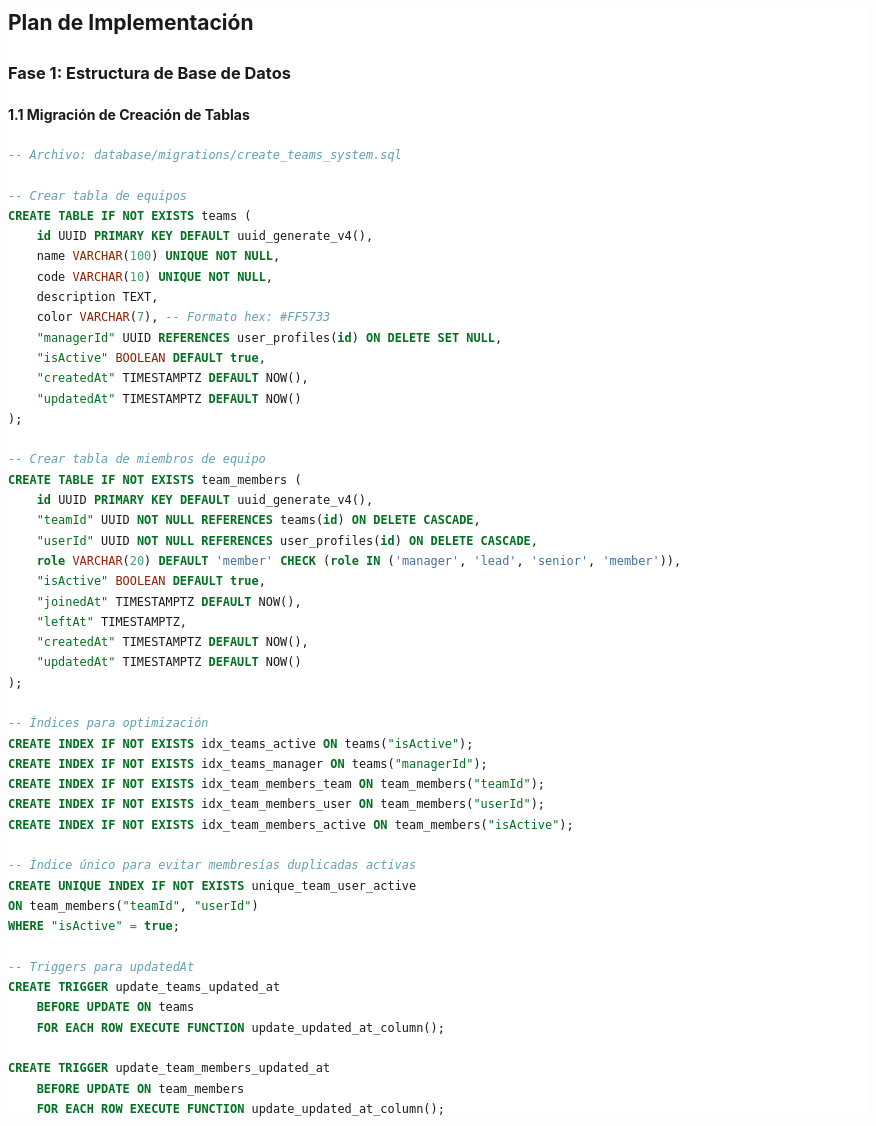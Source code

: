## Plan de Implementación

### Fase 1: Estructura de Base de Datos

#### 1.1 Migración de Creación de Tablas

```sql
-- Archivo: database/migrations/create_teams_system.sql

-- Crear tabla de equipos
CREATE TABLE IF NOT EXISTS teams (
    id UUID PRIMARY KEY DEFAULT uuid_generate_v4(),
    name VARCHAR(100) UNIQUE NOT NULL,
    code VARCHAR(10) UNIQUE NOT NULL,
    description TEXT,
    color VARCHAR(7), -- Formato hex: #FF5733
    "managerId" UUID REFERENCES user_profiles(id) ON DELETE SET NULL,
    "isActive" BOOLEAN DEFAULT true,
    "createdAt" TIMESTAMPTZ DEFAULT NOW(),
    "updatedAt" TIMESTAMPTZ DEFAULT NOW()
);

-- Crear tabla de miembros de equipo
CREATE TABLE IF NOT EXISTS team_members (
    id UUID PRIMARY KEY DEFAULT uuid_generate_v4(),
    "teamId" UUID NOT NULL REFERENCES teams(id) ON DELETE CASCADE,
    "userId" UUID NOT NULL REFERENCES user_profiles(id) ON DELETE CASCADE,
    role VARCHAR(20) DEFAULT 'member' CHECK (role IN ('manager', 'lead', 'senior', 'member')),
    "isActive" BOOLEAN DEFAULT true,
    "joinedAt" TIMESTAMPTZ DEFAULT NOW(),
    "leftAt" TIMESTAMPTZ,
    "createdAt" TIMESTAMPTZ DEFAULT NOW(),
    "updatedAt" TIMESTAMPTZ DEFAULT NOW()
);

-- Índices para optimización
CREATE INDEX IF NOT EXISTS idx_teams_active ON teams("isActive");
CREATE INDEX IF NOT EXISTS idx_teams_manager ON teams("managerId");
CREATE INDEX IF NOT EXISTS idx_team_members_team ON team_members("teamId");
CREATE INDEX IF NOT EXISTS idx_team_members_user ON team_members("userId");
CREATE INDEX IF NOT EXISTS idx_team_members_active ON team_members("isActive");

-- Índice único para evitar membresías duplicadas activas
CREATE UNIQUE INDEX IF NOT EXISTS unique_team_user_active
ON team_members("teamId", "userId")
WHERE "isActive" = true;

-- Triggers para updatedAt
CREATE TRIGGER update_teams_updated_at
    BEFORE UPDATE ON teams
    FOR EACH ROW EXECUTE FUNCTION update_updated_at_column();

CREATE TRIGGER update_team_members_updated_at
    BEFORE UPDATE ON team_members
    FOR EACH ROW EXECUTE FUNCTION update_updated_at_column();
```
